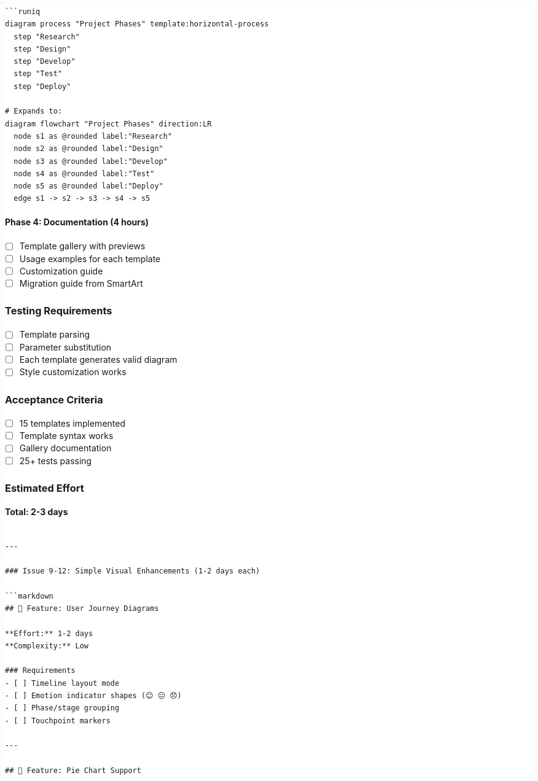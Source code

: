 ````
```runiq
diagram process "Project Phases" template:horizontal-process
  step "Research"
  step "Design"
  step "Develop"
  step "Test"
  step "Deploy"

# Expands to:
diagram flowchart "Project Phases" direction:LR
  node s1 as @rounded label:"Research"
  node s2 as @rounded label:"Design"
  node s3 as @rounded label:"Develop"
  node s4 as @rounded label:"Test"
  node s5 as @rounded label:"Deploy"
  edge s1 -> s2 -> s3 -> s4 -> s5
````

#### Phase 4: Documentation (4 hours)

- [ ] Template gallery with previews
- [ ] Usage examples for each template
- [ ] Customization guide
- [ ] Migration guide from SmartArt

### Testing Requirements

- [ ] Template parsing
- [ ] Parameter substitution
- [ ] Each template generates valid diagram
- [ ] Style customization works

### Acceptance Criteria

- [ ] 15 templates implemented
- [ ] Template syntax works
- [ ] Gallery documentation
- [ ] 25+ tests passing

### Estimated Effort

**Total: 2-3 days**

````

---

### Issue 9-12: Simple Visual Enhancements (1-2 days each)

```markdown
## 🎯 Feature: User Journey Diagrams

**Effort:** 1-2 days
**Complexity:** Low

### Requirements
- [ ] Timeline layout mode
- [ ] Emotion indicator shapes (😊 😐 😞)
- [ ] Phase/stage grouping
- [ ] Touchpoint markers

---

## 🎯 Feature: Pie Chart Support

````